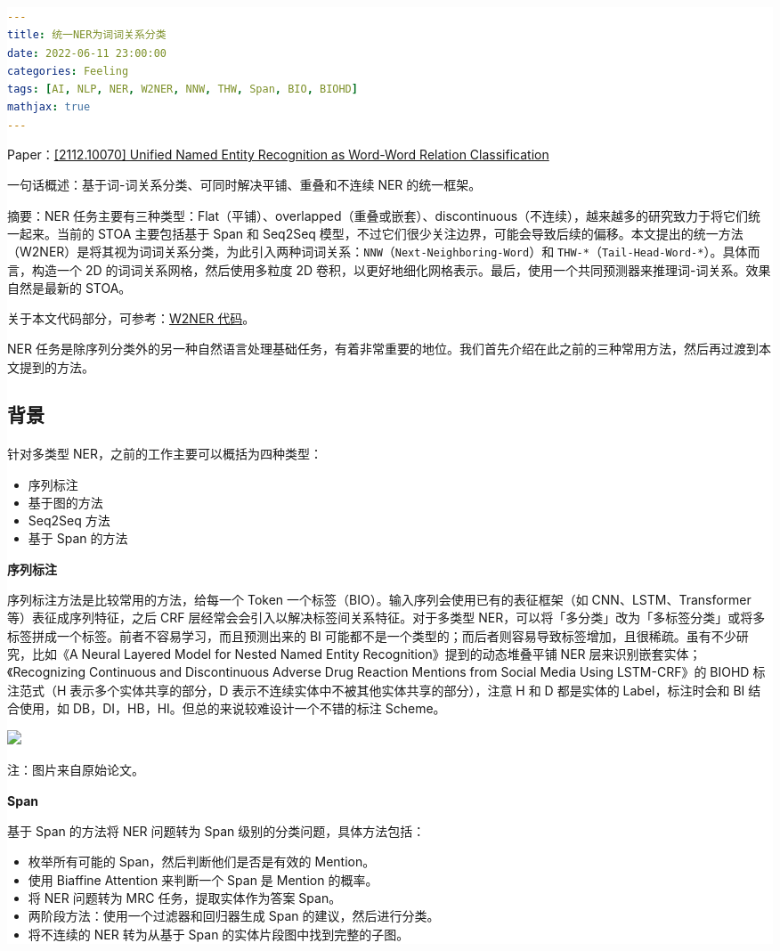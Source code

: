 ```yaml
---
title: 统一NER为词词关系分类
date: 2022-06-11 23:00:00
categories: Feeling
tags: [AI, NLP, NER, W2NER, NNW, THW, Span, BIO, BIOHD]
mathjax: true
---
```


Paper：[[2112.10070] Unified Named Entity Recognition as Word-Word Relation Classification](https://arxiv.org/abs/2112.10070)

一句话概述：基于词-词关系分类、可同时解决平铺、重叠和不连续 NER 的统一框架。

摘要：NER 任务主要有三种类型：Flat（平铺）、overlapped（重叠或嵌套）、discontinuous（不连续），越来越多的研究致力于将它们统一起来。当前的 STOA 主要包括基于 Span 和 Seq2Seq 模型，不过它们很少关注边界，可能会导致后续的偏移。本文提出的统一方法（W2NER）是将其视为词词关系分类，为此引入两种词词关系：`NNW`（`Next-Neighboring-Word`）和 `THW-*`（`Tail-Head-Word-*`）。具体而言，构造一个 2D 的词词关系网格，然后使用多粒度 2D 卷积，以更好地细化网格表示。最后，使用一个共同预测器来推理词-词关系。效果自然是最新的 STOA。

关于本文代码部分，可参考：[W2NER 代码](https://yam.gift/2022/07/17/Paper/2022-07-17-W2NER-Code/)。



NER 任务是除序列分类外的另一种自然语言处理基础任务，有着非常重要的地位。我们首先介绍在此之前的三种常用方法，然后再过渡到本文提到的方法。

## 背景

针对多类型 NER，之前的工作主要可以概括为四种类型：

- 序列标注
- 基于图的方法
- Seq2Seq 方法
- 基于 Span 的方法

**序列标注**

序列标注方法是比较常用的方法，给每一个 Token 一个标签（BIO）。输入序列会使用已有的表征框架（如 CNN、LSTM、Transformer 等）表征成序列特征，之后 CRF 层经常会会引入以解决标签间关系特征。对于多类型 NER，可以将「多分类」改为「多标签分类」或将多标签拼成一个标签。前者不容易学习，而且预测出来的 BI 可能都不是一个类型的；而后者则容易导致标签增加，且很稀疏。虽有不少研究，比如《A Neural Layered Model for Nested Named Entity Recognition》提到的动态堆叠平铺 NER 层来识别嵌套实体；《Recognizing Continuous and Discontinuous Adverse Drug Reaction Mentions from Social Media Using LSTM-CRF》的 BIOHD 标注范式（H 表示多个实体共享的部分，D 表示不连续实体中不被其他实体共享的部分），注意 H 和 D 都是实体的 Label，标注时会和 BI 结合使用，如 DB，DI，HB，HI。但总的来说较难设计一个不错的标注 Scheme。

![](https://qnimg.lovevivian.cn/paper-biohd-1.jpeg)

注：图片来自原始论文。

**Span**

基于 Span 的方法将 NER 问题转为 Span 级别的分类问题，具体方法包括：

- 枚举所有可能的 Span，然后判断他们是否是有效的 Mention。
- 使用 Biaffine Attention 来判断一个 Span 是 Mention 的概率。
- 将 NER 问题转为 MRC 任务，提取实体作为答案 Span。
- 两阶段方法：使用一个过滤器和回归器生成 Span 的建议，然后进行分类。
- 将不连续的 NER 转为从基于 Span 的实体片段图中找到完整的子图。

